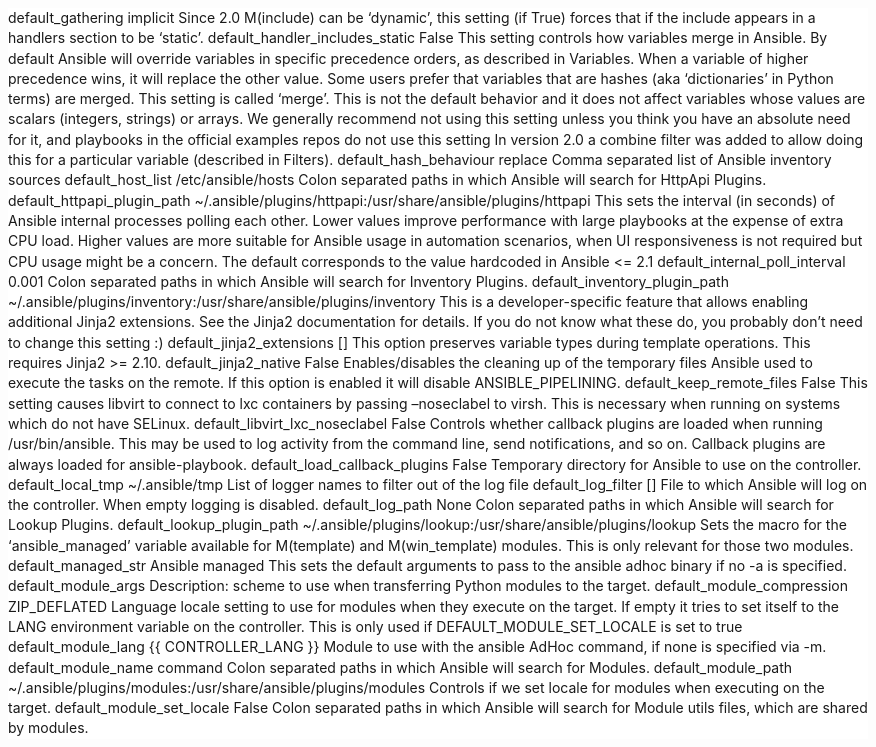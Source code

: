 default_gathering                        implicit                       Since 2.0 M(include) can be ‘dynamic’, this setting (if True) forces that if the include appears in a handlers section to be ‘static’.
default_handler_includes_static          False                          This setting controls how variables merge in Ansible. By default Ansible will override variables in specific precedence orders, as described in Variables. When a variable of higher precedence wins, it will replace the other value. Some users prefer that variables that are hashes (aka ‘dictionaries’ in Python terms) are merged. This setting is called ‘merge’. This is not the default behavior and it does not affect variables whose values are scalars (integers, strings) or arrays. We generally recommend not using this setting unless you think you have an absolute need for it, and playbooks in the official examples repos do not use this setting In version 2.0 a combine filter was added to allow doing this for a particular variable (described in Filters).
default_hash_behaviour                   replace                        Comma separated list of Ansible inventory sources
default_host_list                        /etc/ansible/hosts             Colon separated paths in which Ansible will search for HttpApi Plugins.
default_httpapi_plugin_path              ~/.ansible/plugins/httpapi:/usr/share/ansible/plugins/httpapi This sets the interval (in seconds) of Ansible internal processes polling each other. Lower values improve performance with large playbooks at the expense of extra CPU load. Higher values are more suitable for Ansible usage in automation scenarios, when UI responsiveness is not required but CPU usage might be a concern. The default corresponds to the value hardcoded in Ansible <= 2.1
default_internal_poll_interval           0.001                          Colon separated paths in which Ansible will search for Inventory Plugins.
default_inventory_plugin_path            ~/.ansible/plugins/inventory:/usr/share/ansible/plugins/inventory This is a developer-specific feature that allows enabling additional Jinja2 extensions. See the Jinja2 documentation for details. If you do not know what these do, you probably don’t need to change this setting :)
default_jinja2_extensions                []                             This option preserves variable types during template operations. This requires Jinja2 >= 2.10.
default_jinja2_native                    False                          Enables/disables the cleaning up of the temporary files Ansible used to execute the tasks on the remote. If this option is enabled it will disable ANSIBLE_PIPELINING.
default_keep_remote_files                False                          This setting causes libvirt to connect to lxc containers by passing –noseclabel to virsh. This is necessary when running on systems which do not have SELinux.
default_libvirt_lxc_noseclabel           False                          Controls whether callback plugins are loaded when running /usr/bin/ansible. This may be used to log activity from the command line, send notifications, and so on. Callback plugins are always loaded for ansible-playbook.
default_load_callback_plugins            False                          Temporary directory for Ansible to use on the controller.
default_local_tmp                        ~/.ansible/tmp                 List of logger names to filter out of the log file
default_log_filter                       []                             File to which Ansible will log on the controller. When empty logging is disabled.
default_log_path                         None                           Colon separated paths in which Ansible will search for Lookup Plugins.
default_lookup_plugin_path               ~/.ansible/plugins/lookup:/usr/share/ansible/plugins/lookup Sets the macro for the ‘ansible_managed’ variable available for M(template) and M(win_template) modules. This is only relevant for those two modules.
default_managed_str                      Ansible                        managed This sets the default arguments to pass to the ansible adhoc binary if no -a is specified.
default_module_args                      Description:                   scheme to use when transferring Python modules to the target.
default_module_compression               ZIP_DEFLATED                   Language locale setting to use for modules when they execute on the target. If empty it tries to set itself to the LANG environment variable on the controller. This is only used if DEFAULT_MODULE_SET_LOCALE is set to true
default_module_lang                      {{                             CONTROLLER_LANG }} Module to use with the ansible AdHoc command, if none is specified via -m.
default_module_name                      command                        Colon separated paths in which Ansible will search for Modules.
default_module_path                      ~/.ansible/plugins/modules:/usr/share/ansible/plugins/modules Controls if we set locale for modules when executing on the target.
default_module_set_locale                False                          Colon separated paths in which Ansible will search for Module utils files, which are shared by modules.